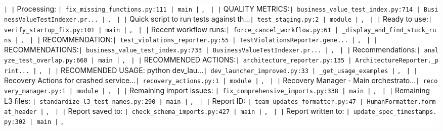 ` |
| `
Processing: ` | fix_missing_functions.py:111 | main | `	`, `
` |
| `
QUALITY METRICS:` | business_value_test_index.py:714 | BusinessValueTestIndexer.pr... | `	`, `
` |
| `
Quick script to run tests against th...` | test_staging.py:2 | module | `	`, `
` |
| `
Ready to use:` | verify_startup_fix.py:101 | main | `	`, `
` |
| `
Recent workflow runs:` | force_cancel_workflow.py:61 | _display_and_find_stuck_runs | `	`, `
` |
| `
RECOMMENDATION:` | test_violations_reporter.py:55 | TestViolationsReporter.gene... | `	`, `
` |
| `
RECOMMENDATIONS:` | business_value_test_index.py:733 | BusinessValueTestIndexer.pr... | `	`, `
` |
| `
Recommendations:` | analyze_test_overlap.py:660 | main | `	`, `
` |
| `
RECOMMENDED ACTIONS:` | architecture_reporter.py:135 | ArchitectureReporter._print... | `	`, `
` |
| `
RECOMMENDED USAGE:
  python dev\_lau...` | dev_launcher_improved.py:33 | _get_usage_examples | `	`, `
` |
| `
Recovery Actions for crashed service...` | recovery_actions.py:1 | module | `	`, `
` |
| `
Recovery Manager \- Main orchestrato...` | recovery_manager.py:1 | module | `	`, `
` |
| `
Remaining import issues: ` | fix_comprehensive_imports.py:338 | main | `	`, `
` |
| `
Remaining L3 files: ` | standardize_l3_test_names.py:290 | main | `	`, `
` |
| `
Report ID: ` | team_updates_formatter.py:47 | HumanFormatter.format_header | `	`, `
` |
| `
Report saved to: ` | check_schema_imports.py:427 | main | `	`, `
` |
| `
Report written to: ` | update_spec_timestamps.py:302 | main | `	`, `
